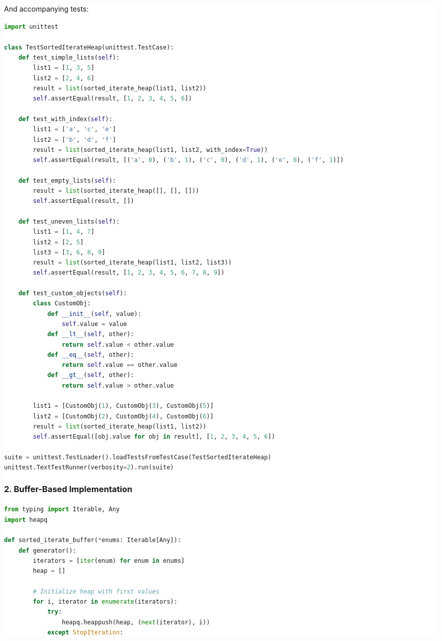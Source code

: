 And accompanying tests:

```python
import unittest

class TestSortedIterateHeap(unittest.TestCase):
    def test_simple_lists(self):
        list1 = [1, 3, 5]
        list2 = [2, 4, 6]
        result = list(sorted_iterate_heap(list1, list2))
        self.assertEqual(result, [1, 2, 3, 4, 5, 6])

    def test_with_index(self):
        list1 = ['a', 'c', 'e']
        list2 = ['b', 'd', 'f']
        result = list(sorted_iterate_heap(list1, list2, with_index=True))
        self.assertEqual(result, [('a', 0), ('b', 1), ('c', 0), ('d', 1), ('e', 0), ('f', 1)])

    def test_empty_lists(self):
        result = list(sorted_iterate_heap([], [], []))
        self.assertEqual(result, [])

    def test_uneven_lists(self):
        list1 = [1, 4, 7]
        list2 = [2, 5]
        list3 = [3, 6, 8, 9]
        result = list(sorted_iterate_heap(list1, list2, list3))
        self.assertEqual(result, [1, 2, 3, 4, 5, 6, 7, 8, 9])

    def test_custom_objects(self):
        class CustomObj:
            def __init__(self, value):
                self.value = value
            def __lt__(self, other):
                return self.value < other.value
            def __eq__(self, other):
                return self.value == other.value
            def __gt__(self, other):
                return self.value > other.value

        list1 = [CustomObj(1), CustomObj(3), CustomObj(5)]
        list2 = [CustomObj(2), CustomObj(4), CustomObj(6)]
        result = list(sorted_iterate_heap(list1, list2))
        self.assertEqual([obj.value for obj in result], [1, 2, 3, 4, 5, 6])

suite = unittest.TestLoader().loadTestsFromTestCase(TestSortedIterateHeap)
unittest.TextTestRunner(verbosity=2).run(suite)
```

### 2. Buffer-Based Implementation

```python
from typing import Iterable, Any
import heapq

def sorted_iterate_buffer(*enums: Iterable[Any]):
    def generator():
        iterators = [iter(enum) for enum in enums]
        heap = []

        # Initialize heap with first values
        for i, iterator in enumerate(iterators):
            try:
                heapq.heappush(heap, (next(iterator), i))
            except StopIteration:
```